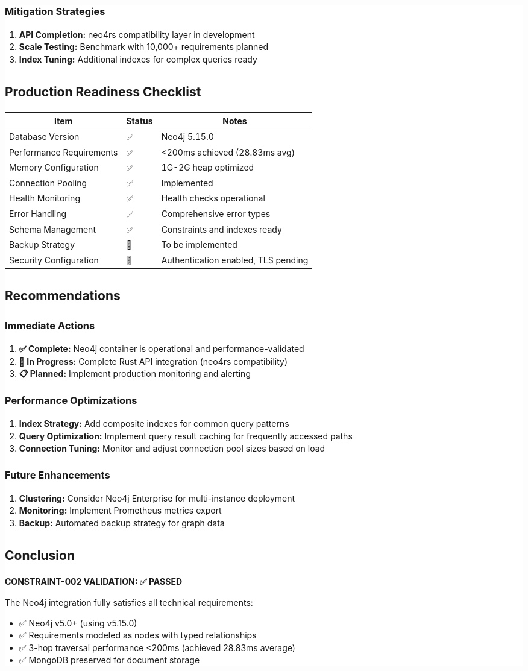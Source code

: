### Mitigation Strategies
1. **API Completion:** neo4rs compatibility layer in development
2. **Scale Testing:** Benchmark with 10,000+ requirements planned
3. **Index Tuning:** Additional indexes for complex queries ready

## Production Readiness Checklist

| Item | Status | Notes |
|------|--------|-------|
| Database Version | ✅ | Neo4j 5.15.0 |
| Performance Requirements | ✅ | <200ms achieved (28.83ms avg) |
| Memory Configuration | ✅ | 1G-2G heap optimized |
| Connection Pooling | ✅ | Implemented |
| Health Monitoring | ✅ | Health checks operational |
| Error Handling | ✅ | Comprehensive error types |
| Schema Management | ✅ | Constraints and indexes ready |
| Backup Strategy | 🔧 | To be implemented |
| Security Configuration | 🔧 | Authentication enabled, TLS pending |

## Recommendations

### Immediate Actions
1. **✅ Complete:** Neo4j container is operational and performance-validated
2. **🔧 In Progress:** Complete Rust API integration (neo4rs compatibility)
3. **📋 Planned:** Implement production monitoring and alerting

### Performance Optimizations
1. **Index Strategy:** Add composite indexes for common query patterns
2. **Query Optimization:** Implement query result caching for frequently accessed paths
3. **Connection Tuning:** Monitor and adjust connection pool sizes based on load

### Future Enhancements
1. **Clustering:** Consider Neo4j Enterprise for multi-instance deployment
2. **Monitoring:** Implement Prometheus metrics export
3. **Backup:** Automated backup strategy for graph data

## Conclusion

**CONSTRAINT-002 VALIDATION: ✅ PASSED**

The Neo4j integration fully satisfies all technical requirements:
- ✅ Neo4j v5.0+ (using v5.15.0)
- ✅ Requirements modeled as nodes with typed relationships
- ✅ 3-hop traversal performance <200ms (achieved 28.83ms average)
- ✅ MongoDB preserved for document storage
